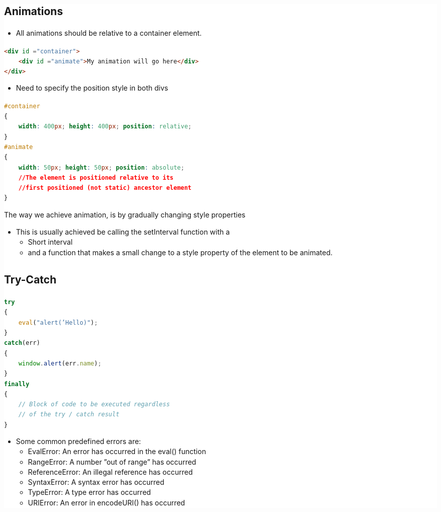 ## Animations
- All animations should be relative to a container element.
```HTML
<div id ="container">
	<div id ="animate">My animation will go here</div>
</div>
```

- Need to specify the position style in both divs
```css
#container
{
	width: 400px; height: 400px; position: relative;
}
#animate
{
	width: 50px; height: 50px; position: absolute;
	//The element is positioned relative to its
	//first positioned (not static) ancestor element
}
```

The way we achieve animation, is by gradually changing style properties
- This is usually achieved be calling the setInterval function with a
	- Short interval
	- and a function that makes a small change to a style property of the element to be animated.
	
## Try-Catch
```JavaScript
try
{
	eval("alert(’Hello)");
}
catch(err)
{
	window.alert(err.name);
}
finally
{
	// Block of code to be executed regardless
	// of the try / catch result
}
```

- Some common predefined errors are:
	- EvalError: An error has occurred in the eval() function
	- RangeError: A number ”out of range” has occurred
	- ReferenceError: An illegal reference has occurred
	- SyntaxError: A syntax error has occurred
	- TypeError: A type error has occurred
	- URIError: An error in encodeURI() has occurred
